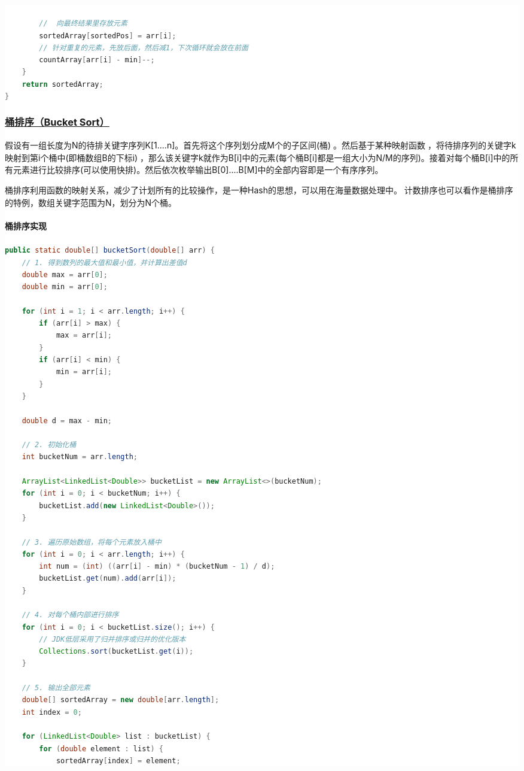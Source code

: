 ```java

        //  向最终结果里存放元素
        sortedArray[sortedPos] = arr[i];
        // 针对重复的元素，先放后面，然后减1，下次循环就会放在前面
        countArray[arr[i] - min]--;
    }
    return sortedArray;
}
```

### [桶排序（Bucket Sort）](https://blogs.rhsphere.com/leetcode/2019/04/01/bucket-sort.html)

 假设有一组长度为N的待排关键字序列K[1....n]。首先将这个序列划分成M个的子区间(桶) 。然后基于某种映射函数 ，将待排序列的关键字k映射到第i个桶中(即桶数组B的下标i) ，那么该关键字k就作为B[i]中的元素(每个桶B[i]都是一组大小为N/M的序列)。接着对每个桶B[i]中的所有元素进行比较排序(可以使用快排)。然后依次枚举输出B[0]....B[M]中的全部内容即是一个有序序列。

桶排序利用函数的映射关系，减少了计划所有的比较操作，是一种Hash的思想，可以用在海量数据处理中。
计数排序也可以看作是桶排序的特例，数组关键字范围为N，划分为N个桶。

#### 桶排序实现
```java
public static double[] bucketSort(double[] arr) {
    // 1. 得到数列的最大值和最小值，并计算出差值d
    double max = arr[0];
    double min = arr[0];

    for (int i = 1; i < arr.length; i++) {
        if (arr[i] > max) {
            max = arr[i];
        }
        if (arr[i] < min) {
            min = arr[i];
        }
    }

    double d = max - min;

    // 2. 初始化桶
    int bucketNum = arr.length;

    ArrayList<LinkedList<Double>> bucketList = new ArrayList<>(bucketNum);
    for (int i = 0; i < bucketNum; i++) {
        bucketList.add(new LinkedList<Double>());
    }

    // 3. 遍历原始数组，将每个元素放入桶中
    for (int i = 0; i < arr.length; i++) {
        int num = (int) ((arr[i] - min) * (bucketNum - 1) / d);
        bucketList.get(num).add(arr[i]);
    }

    // 4. 对每个桶内部进行排序
    for (int i = 0; i < bucketList.size(); i++) {
        // JDK低层采用了归并排序或归并的优化版本
        Collections.sort(bucketList.get(i));
    }

    // 5. 输出全部元素
    double[] sortedArray = new double[arr.length];
    int index = 0;

    for (LinkedList<Double> list : bucketList) {
        for (double element : list) {
            sortedArray[index] = element;
```